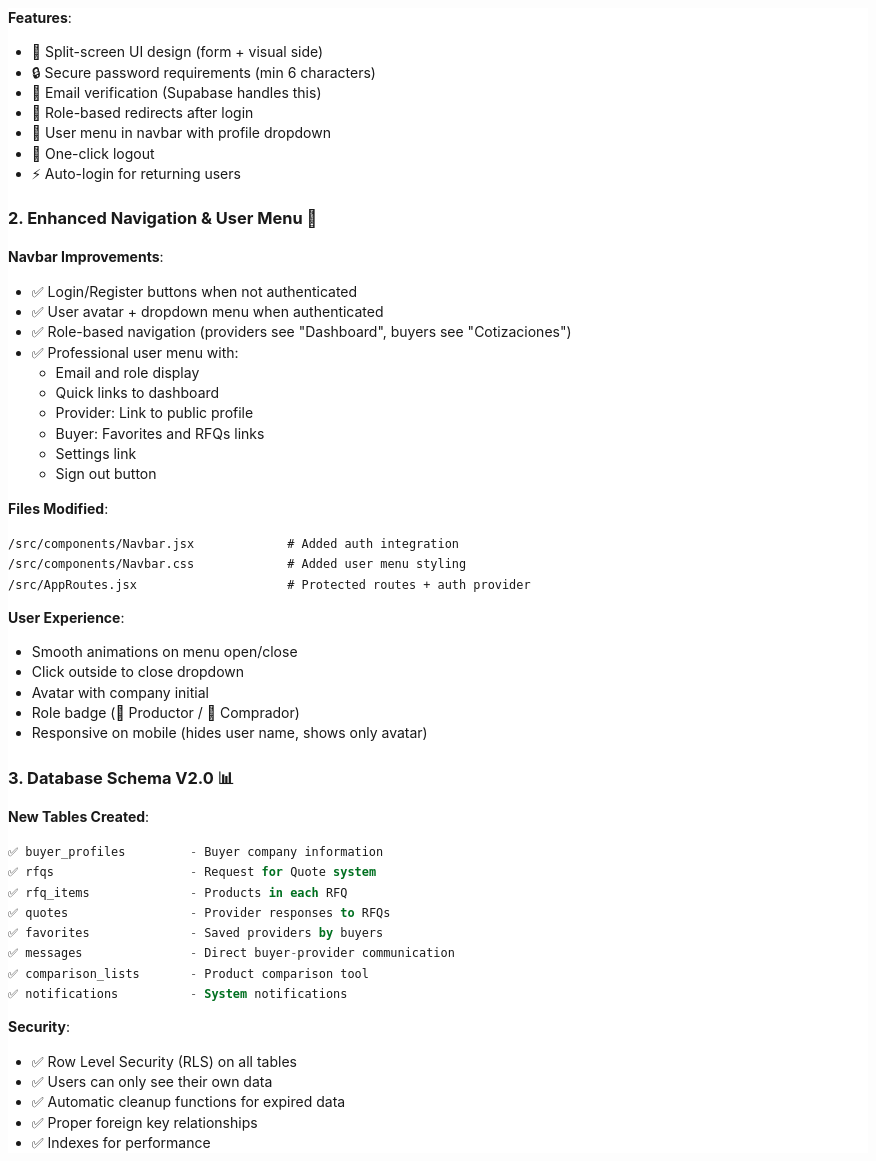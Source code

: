 **Features**:
- 🎨 Split-screen UI design (form + visual side)
- 🔒 Secure password requirements (min 6 characters)
- 📧 Email verification (Supabase handles this)
- 🎯 Role-based redirects after login
- 👤 User menu in navbar with profile dropdown
- 🚪 One-click logout
- ⚡ Auto-login for returning users

### 2. **Enhanced Navigation & User Menu** 🎯

**Navbar Improvements**:
- ✅ Login/Register buttons when not authenticated
- ✅ User avatar + dropdown menu when authenticated
- ✅ Role-based navigation (providers see "Dashboard", buyers see "Cotizaciones")
- ✅ Professional user menu with:
  - Email and role display
  - Quick links to dashboard
  - Provider: Link to public profile
  - Buyer: Favorites and RFQs links
  - Settings link
  - Sign out button

**Files Modified**:
```
/src/components/Navbar.jsx             # Added auth integration
/src/components/Navbar.css             # Added user menu styling
/src/AppRoutes.jsx                     # Protected routes + auth provider
```

**User Experience**:
- Smooth animations on menu open/close
- Click outside to close dropdown
- Avatar with company initial
- Role badge (🌱 Productor / 🛒 Comprador)
- Responsive on mobile (hides user name, shows only avatar)

### 3. **Database Schema V2.0** 📊

**New Tables Created**:
```sql
✅ buyer_profiles         - Buyer company information
✅ rfqs                   - Request for Quote system
✅ rfq_items              - Products in each RFQ
✅ quotes                 - Provider responses to RFQs
✅ favorites              - Saved providers by buyers
✅ messages               - Direct buyer-provider communication
✅ comparison_lists       - Product comparison tool
✅ notifications          - System notifications
```

**Security**:
- ✅ Row Level Security (RLS) on all tables
- ✅ Users can only see their own data
- ✅ Automatic cleanup functions for expired data
- ✅ Proper foreign key relationships
- ✅ Indexes for performance
